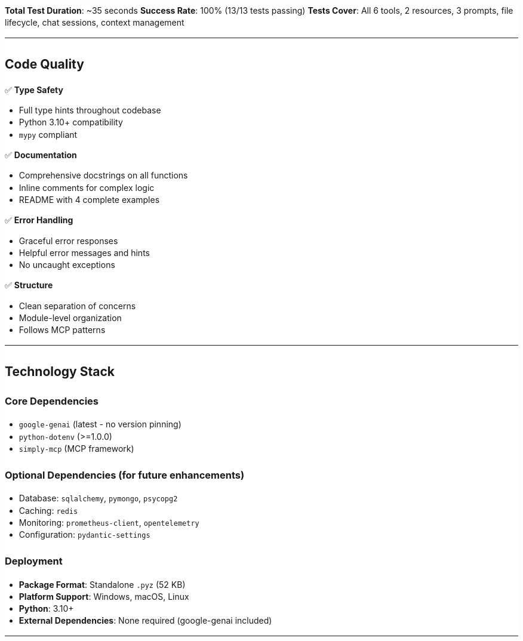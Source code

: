 **Total Test Duration**: ~35 seconds
**Success Rate**: 100% (13/13 tests passing)
**Tests Cover**: All 6 tools, 2 resources, 3 prompts, file lifecycle, chat sessions, context management

---

## Code Quality

✅ **Type Safety**
- Full type hints throughout codebase
- Python 3.10+ compatibility
- `mypy` compliant

✅ **Documentation**
- Comprehensive docstrings on all functions
- Inline comments for complex logic
- README with 4 complete examples

✅ **Error Handling**
- Graceful error responses
- Helpful error messages and hints
- No uncaught exceptions

✅ **Structure**
- Clean separation of concerns
- Module-level organization
- Follows MCP patterns

---

## Technology Stack

### Core Dependencies
- `google-genai` (latest - no version pinning)
- `python-dotenv` (>=1.0.0)
- `simply-mcp` (MCP framework)

### Optional Dependencies (for future enhancements)
- Database: `sqlalchemy`, `pymongo`, `psycopg2`
- Caching: `redis`
- Monitoring: `prometheus-client`, `opentelemetry`
- Configuration: `pydantic-settings`

### Deployment
- **Package Format**: Standalone `.pyz` (52 KB)
- **Platform Support**: Windows, macOS, Linux
- **Python**: 3.10+
- **External Dependencies**: None required (google-genai included)

---
